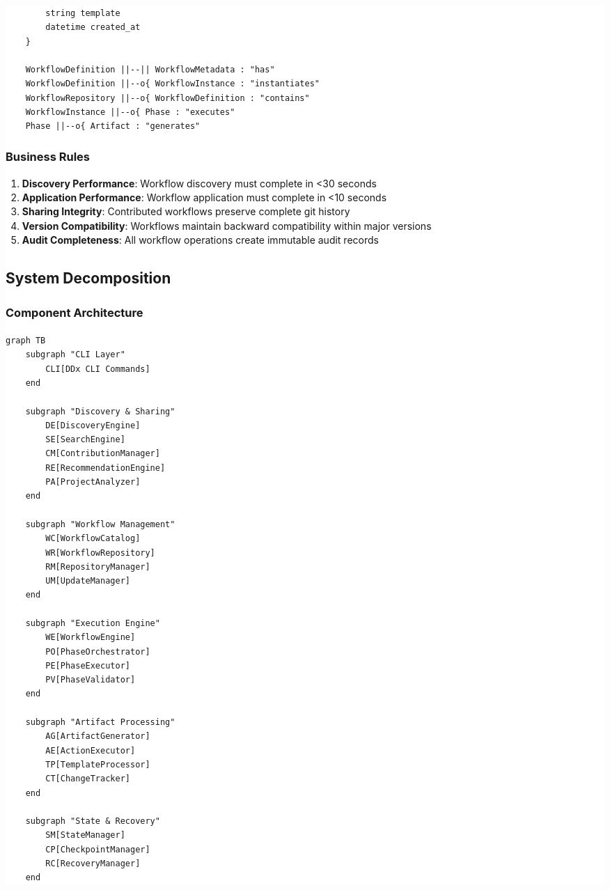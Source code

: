 ```mermaid
        string template
        datetime created_at
    }

    WorkflowDefinition ||--|| WorkflowMetadata : "has"
    WorkflowDefinition ||--o{ WorkflowInstance : "instantiates"
    WorkflowRepository ||--o{ WorkflowDefinition : "contains"
    WorkflowInstance ||--o{ Phase : "executes"
    Phase ||--o{ Artifact : "generates"
```

### Business Rules
1. **Discovery Performance**: Workflow discovery must complete in <30 seconds
2. **Application Performance**: Workflow application must complete in <10 seconds
3. **Sharing Integrity**: Contributed workflows preserve complete git history
4. **Version Compatibility**: Workflows maintain backward compatibility within major versions
5. **Audit Completeness**: All workflow operations create immutable audit records

## System Decomposition

### Component Architecture

```mermaid
graph TB
    subgraph "CLI Layer"
        CLI[DDx CLI Commands]
    end

    subgraph "Discovery & Sharing"
        DE[DiscoveryEngine]
        SE[SearchEngine]
        CM[ContributionManager]
        RE[RecommendationEngine]
        PA[ProjectAnalyzer]
    end

    subgraph "Workflow Management"
        WC[WorkflowCatalog]
        WR[WorkflowRepository]
        RM[RepositoryManager]
        UM[UpdateManager]
    end

    subgraph "Execution Engine"
        WE[WorkflowEngine]
        PO[PhaseOrchestrator]
        PE[PhaseExecutor]
        PV[PhaseValidator]
    end

    subgraph "Artifact Processing"
        AG[ArtifactGenerator]
        AE[ActionExecutor]
        TP[TemplateProcessor]
        CT[ChangeTracker]
    end

    subgraph "State & Recovery"
        SM[StateManager]
        CP[CheckpointManager]
        RC[RecoveryManager]
    end
```